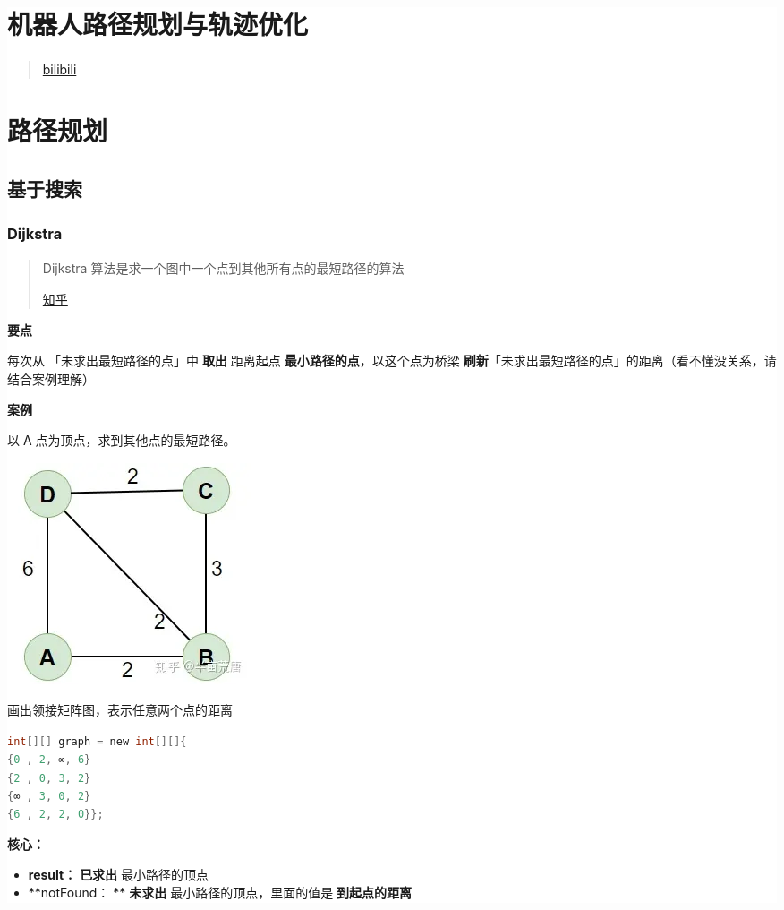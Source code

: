 # 机器人路径规划与轨迹优化

> [bilibili](https://www.bilibili.com/video/BV1yT4y1T7Eb/?spm_id_from=333.1007.top_right_bar_window_custom_collection.content.click&vd_source=782af047fbca87ac3084937682017138)



# 路径规划

## 基于搜索

### Dijkstra

> Dijkstra 算法是求一个图中一个点到其他所有点的最短路径的算法
>
> [知乎](https://zhuanlan.zhihu.com/p/338414118)

**要点**

每次从 「未求出最短路径的点」中 **取出** 距离起点 **最小路径的点**，以这个点为桥梁 **刷新**「未求出最短路径的点」的距离（看不懂没关系，请结合案例理解）



**案例**

以 A 点为顶点，求到其他点的最短路径。

![img](images/机器人路径规划与轨迹优化/v2-72ddc44daec6a2916724464ec78ba342_720w.webp)

画出领接矩阵图，表示任意两个点的距离

```c
int[][] graph = new int[][]{
{0 , 2, ∞, 6}
{2 , 0, 3, 2}
{∞ , 3, 0, 2}
{6 , 2, 2, 0}};
```

**核心：**

- **result：** **已求出** 最小路径的顶点
- **notFound： ** **未求出** 最小路径的顶点，里面的值是 **到起点的距离**
